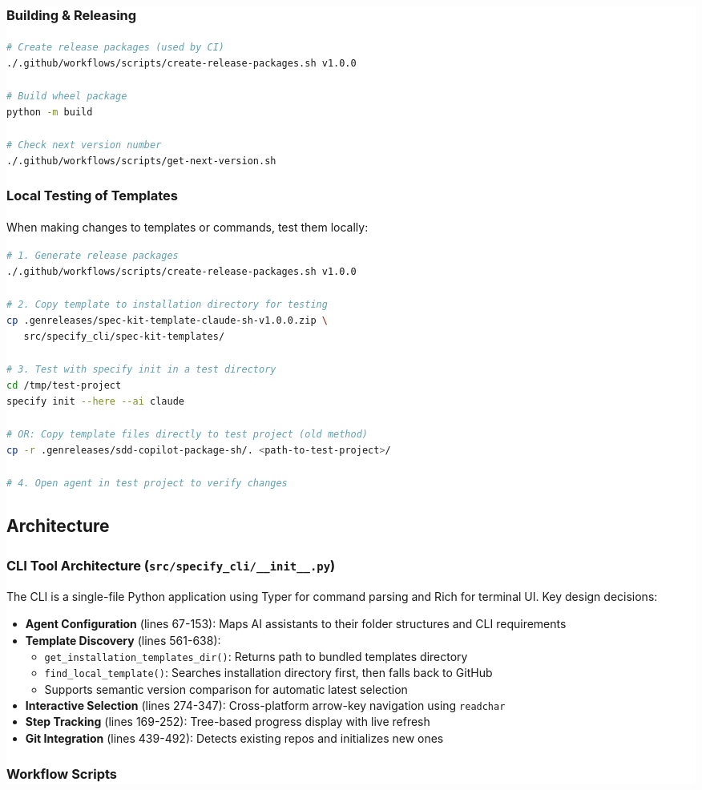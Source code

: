 ### Building & Releasing

```bash
# Create release packages (used by CI)
./.github/workflows/scripts/create-release-packages.sh v1.0.0

# Build wheel package
python -m build

# Check next version number
./.github/workflows/scripts/get-next-version.sh
```

### Local Testing of Templates

When making changes to templates or commands, test them locally:

```bash
# 1. Generate release packages
./.github/workflows/scripts/create-release-packages.sh v1.0.0

# 2. Copy template to installation directory for testing
cp .genreleases/spec-kit-template-claude-sh-v1.0.0.zip \
   src/specify_cli/spec-kit-templates/

# 3. Test with specify init in a test directory
cd /tmp/test-project
specify init --here --ai claude

# OR: Copy template files directly to test project (old method)
cp -r .genreleases/sdd-copilot-package-sh/. <path-to-test-project>/

# 4. Open agent in test project to verify changes
```

## Architecture

### CLI Tool Architecture (`src/specify_cli/__init__.py`)

The CLI is a single-file Python application using Typer for command parsing and Rich for terminal UI. Key design decisions:

- **Agent Configuration** (lines 67-153): Maps AI assistants to their folder structures and CLI requirements
- **Template Discovery** (lines 561-638):
  - `get_installation_templates_dir()`: Returns path to bundled templates directory
  - `find_local_template()`: Searches installation directory first, then falls back to GitHub
  - Supports semantic version comparison for automatic latest selection
- **Interactive Selection** (lines 274-347): Cross-platform arrow-key navigation using `readchar`
- **Step Tracking** (lines 169-252): Tree-based progress display with live refresh
- **Git Integration** (lines 439-492): Detects existing repos and initializes new ones

### Workflow Scripts

